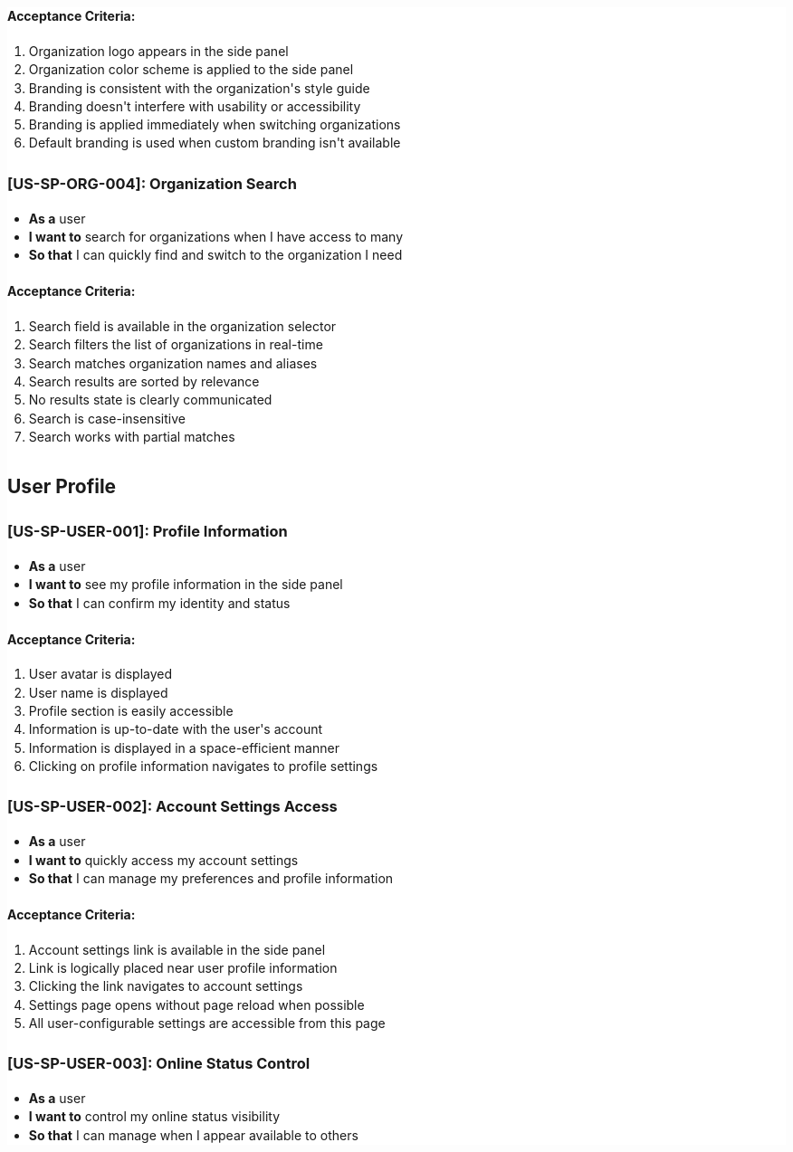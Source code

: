 #### Acceptance Criteria:
1. Organization logo appears in the side panel
2. Organization color scheme is applied to the side panel
3. Branding is consistent with the organization's style guide
4. Branding doesn't interfere with usability or accessibility
5. Branding is applied immediately when switching organizations
6. Default branding is used when custom branding isn't available

### [US-SP-ORG-004]: Organization Search
- **As a** user
- **I want to** search for organizations when I have access to many
- **So that** I can quickly find and switch to the organization I need

#### Acceptance Criteria:
1. Search field is available in the organization selector
2. Search filters the list of organizations in real-time
3. Search matches organization names and aliases
4. Search results are sorted by relevance
5. No results state is clearly communicated
6. Search is case-insensitive
7. Search works with partial matches

## User Profile

### [US-SP-USER-001]: Profile Information
- **As a** user
- **I want to** see my profile information in the side panel
- **So that** I can confirm my identity and status

#### Acceptance Criteria:
1. User avatar is displayed
2. User name is displayed
3. Profile section is easily accessible
4. Information is up-to-date with the user's account
5. Information is displayed in a space-efficient manner
6. Clicking on profile information navigates to profile settings

### [US-SP-USER-002]: Account Settings Access
- **As a** user
- **I want to** quickly access my account settings
- **So that** I can manage my preferences and profile information

#### Acceptance Criteria:
1. Account settings link is available in the side panel
2. Link is logically placed near user profile information
3. Clicking the link navigates to account settings
4. Settings page opens without page reload when possible
5. All user-configurable settings are accessible from this page

### [US-SP-USER-003]: Online Status Control
- **As a** user
- **I want to** control my online status visibility
- **So that** I can manage when I appear available to others
